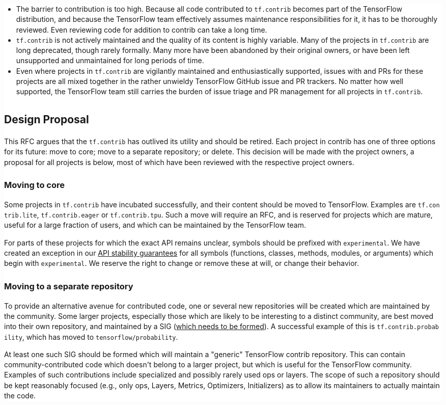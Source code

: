 * The barrier to contribution is too high. Because all code contributed to
`tf.contrib` becomes part of the TensorFlow distribution, and because the
TensorFlow team effectively assumes maintenance responsibilities for it, it has
to be thoroughly reviewed. Even reviewing code for addition to contrib can take
a long time.
* `tf.contrib` is not actively maintained and the quality of its content is
highly variable. Many of the projects in `tf.contrib` are long deprecated,
though rarely formally. Many more have been abandoned by their original owners,
or have been left unsupported and unmaintained for long periods of time.
* Even where projects in `tf.contrib` are vigilantly maintained and
enthusiastically supported, issues with and PRs for these projects are all mixed
together in the rather unwieldy TensorFlow GitHub issue and PR trackers. No
matter how well supported, the TensorFlow team still carries the burden of issue
triage and PR management for all projects in `tf.contrib`.


## Design Proposal

This RFC argues that the `tf.contrib` has outlived its utility and should be
retired. Each project in contrib has one of three options for its future: move
to core; move to a separate repository; or delete. This decision will be made
with the project owners, a proposal for all projects is below, most of which
have been reviewed with the respective project owners.

### Moving to core

Some projects in `tf.contrib` have incubated successfully, and their content
should be moved to TensorFlow. Examples are `tf.contrib.lite`,
`tf.contrib.eager` or `tf.contrib.tpu`. Such a move will require an RFC, and is
reserved for projects which are mature, useful for a large fraction of users,
and which can be maintained by the TensorFlow team.

For parts of these projects for which the exact API remains unclear, symbols
should be prefixed with `experimental`. We have created an exception in our 
[API stability guarantees](https://www.tensorflow.org/guide/version_compat) 
for all symbols (functions, classes, methods, modules, or arguments) which
begin with `experimental`. We reserve the right to change or remove these at
will, or change their behavior.

### Moving to a separate repository

To provide an alternative avenue for contributed code, one or several new
repositories will be created which are maintained by the community. Some larger
projects, especially those which are likely to be interesting to a distinct
community, are best moved into their own repository, and maintained by a SIG
([which needs to be formed](https://github.com/tensorflow/community/blob/master/governance/SIGS.md)).
A successful example of this is `tf.contrib.probability`, which has moved to
`tensorflow/probability`.

At least one such SIG should be formed which will maintain a "generic"
TensorFlow contrib repository. This can contain community-contributed code
which doesn't belong to a larger project, but which is useful for the TensorFlow
community. Examples of such contributions include specialized and possibly
rarely used ops or layers. The scope of such a repository should be kept
reasonably focused (e.g., only ops, Layers, Metrics, Optimizers, Initializers)
as to allow its maintainers to actually maintain the code.
